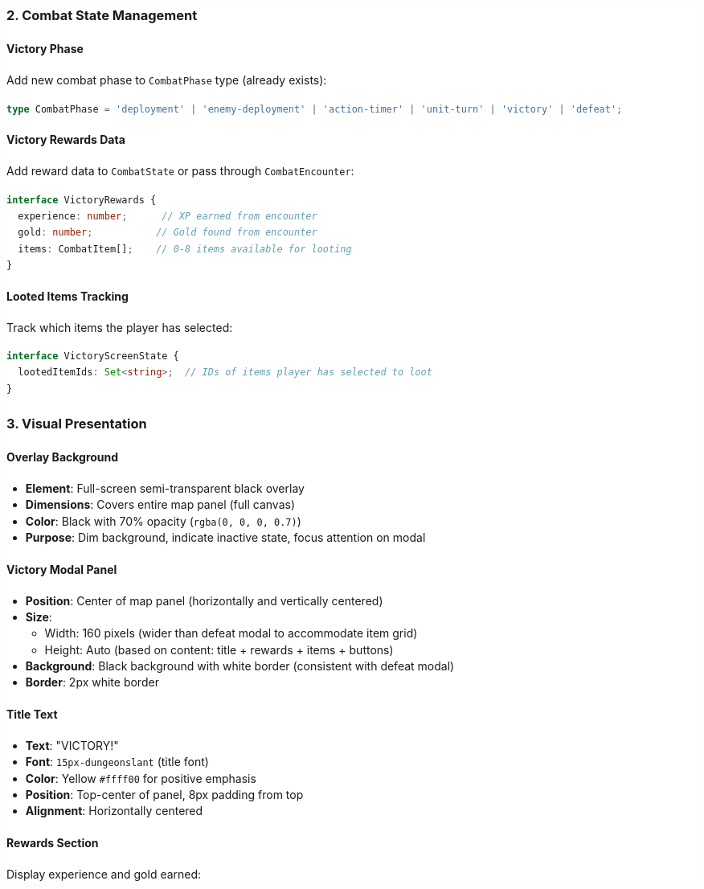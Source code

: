 ### 2. Combat State Management

#### Victory Phase
Add new combat phase to `CombatPhase` type (already exists):
```typescript
type CombatPhase = 'deployment' | 'enemy-deployment' | 'action-timer' | 'unit-turn' | 'victory' | 'defeat';
```

#### Victory Rewards Data
Add reward data to `CombatState` or pass through `CombatEncounter`:
```typescript
interface VictoryRewards {
  experience: number;      // XP earned from encounter
  gold: number;           // Gold found from encounter
  items: CombatItem[];    // 0-8 items available for looting
}
```

#### Looted Items Tracking
Track which items the player has selected:
```typescript
interface VictoryScreenState {
  lootedItemIds: Set<string>;  // IDs of items player has selected to loot
}
```

### 3. Visual Presentation

#### Overlay Background
- **Element**: Full-screen semi-transparent black overlay
- **Dimensions**: Covers entire map panel (full canvas)
- **Color**: Black with 70% opacity (`rgba(0, 0, 0, 0.7)`)
- **Purpose**: Dim background, indicate inactive state, focus attention on modal

#### Victory Modal Panel
- **Position**: Center of map panel (horizontally and vertically centered)
- **Size**:
  - Width: 160 pixels (wider than defeat modal to accommodate item grid)
  - Height: Auto (based on content: title + rewards + items + buttons)
- **Background**: Black background with white border (consistent with defeat modal)
- **Border**: 2px white border

#### Title Text
- **Text**: "VICTORY!"
- **Font**: `15px-dungeonslant` (title font)
- **Color**: Yellow `#ffff00` for positive emphasis
- **Position**: Top-center of panel, 8px padding from top
- **Alignment**: Horizontally centered

#### Rewards Section
Display experience and gold earned:
